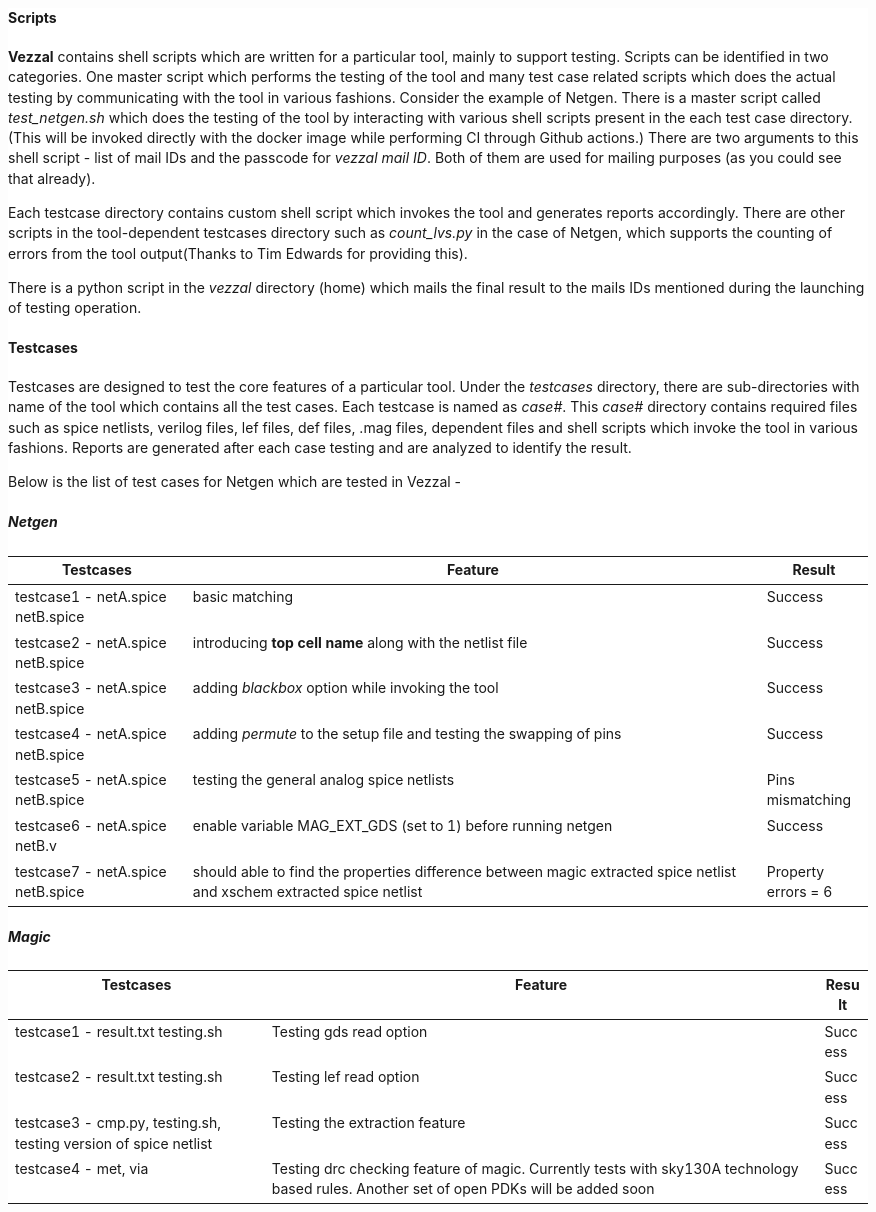 #### **Scripts**

**Vezzal** contains shell scripts which are written for a particular tool, mainly to support testing. Scripts can be identified in two categories. One master script which performs the testing of the tool and many test case related scripts which does the actual testing by communicating with the tool in various fashions. Consider the example of Netgen. There is a master script called *test_netgen.sh* which does the testing of the tool by interacting with various shell scripts present in the each test case directory. (This will be invoked directly with the docker image while performing CI through Github actions.)
There are two arguments to this shell script - list of mail IDs and the passcode for *vezzal mail ID*. Both of them are used for mailing purposes (as you could see that already).

Each testcase directory contains custom shell script which invokes the tool and generates reports accordingly. There are other scripts in the tool-dependent testcases directory such as *count_lvs.py* in the case of Netgen, which supports the counting of errors from the tool output(Thanks to Tim Edwards for providing this).

There is a python script in the *vezzal* directory (home) which mails the final result to the mails IDs mentioned during the launching of testing operation.

#### **Testcases**

Testcases are designed to test the core features of a particular tool. Under the *testcases* directory, there are sub-directories with name of the tool which contains all the test cases. Each testcase is named as *case#*. This *case#* directory contains required files such as spice netlists, verilog files, lef files, def files, .mag files, dependent files and shell scripts which invoke the tool in various fashions.
Reports are generated after each case testing and are analyzed to identify the result.

Below is the list of test cases for Netgen which are tested in Vezzal -

##### Netgen

| Testcases                          | Feature                                                | Result |
|------------------------------------|--------------------------------------------------------|--------|
| testcase1 - netA.spice netB.spice  |basic matching                                          |Success |
| testcase2 - netA.spice netB.spice  |introducing **top cell name** along with the netlist file|Success |
| testcase3 - netA.spice netB.spice  |adding *blackbox* option while invoking the tool        |Success |
| testcase4 - netA.spice netB.spice  |adding *permute* to the setup file and testing the swapping of pins |Success |
| testcase5 - netA.spice netB.spice  |testing the general analog spice netlists               |Pins mismatching |
| testcase6 - netA.spice netB.v      |enable variable MAG_EXT_GDS (set to 1) before running netgen         |Success  |
| testcase7 - netA.spice netB.spice  |should able to find the properties difference between magic extracted spice netlist and xschem extracted spice netlist         |   Property errors = 6     |


##### Magic

| Testcases                          | Feature                                                | Result |
|------------------------------------|--------------------------------------------------------|--------|
| testcase1 - result.txt testing.sh  |Testing gds read option                                   |Success |
| testcase2 - result.txt testing.sh  |Testing lef read option                                 |Success |
| testcase3 - cmp.py, testing.sh, testing version of spice netlist |Testing the extraction feature |Success |
| testcase4 - met, via  |Testing drc checking feature of magic. Currently tests with sky130A technology based rules. Another set of open PDKs will be added soon|Success |
